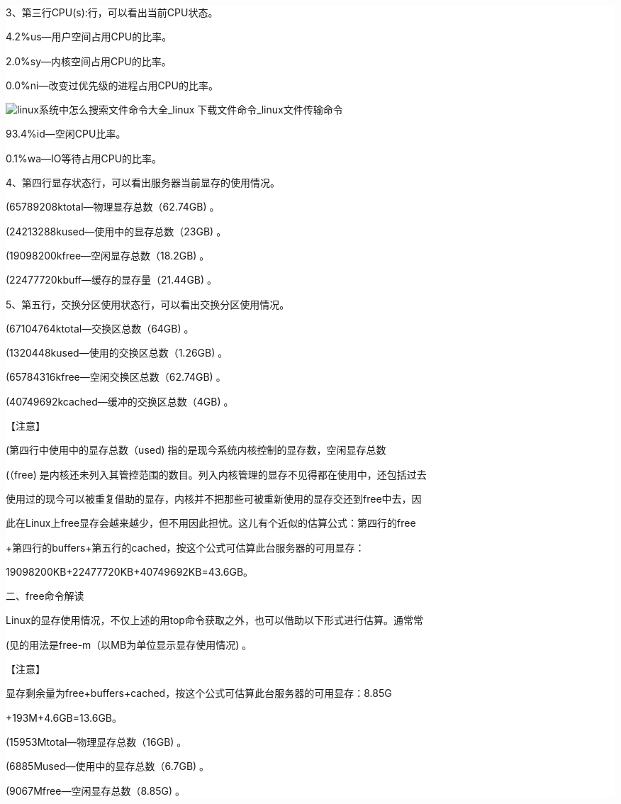 3、第三行CPU(s):行，可以看出当前CPU状态。

4.2%us—用户空间占用CPU的比率。

2.0%sy—内核空间占用CPU的比率。

0.0%ni—改变过优先级的进程占用CPU的比率。

![linux系统中怎么搜索文件命令大全_linux 下载文件命令_linux文件传输命令](https://www.linuxcool.com/wp-content/uploads/2023/02/1677161428647_0.jpg)

93.4%id—空闲CPU比率。

0.1%wa—IO等待占用CPU的比率。

4、第四行显存状态行，可以看出服务器当前显存的使用情况。

(65789208ktotal—物理显存总数（62.74GB) 。

(24213288kused—使用中的显存总数（23GB) 。

(19098200kfree—空闲显存总数（18.2GB) 。

(22477720kbuff—缓存的显存量（21.44GB) 。

5、第五行，交换分区使用状态行，可以看出交换分区使用情况。

(67104764ktotal—交换区总数（64GB) 。

(1320448kused—使用的交换区总数（1.26GB) 。

(65784316kfree—空闲交换区总数（62.74GB) 。

(40749692kcached—缓冲的交换区总数（4GB) 。

【注意】

(第四行中使用中的显存总数（used) 指的是现今系统内核控制的显存数，空闲显存总数

(（free) 是内核还未列入其管控范围的数目。列入内核管理的显存不见得都在使用中，还包括过去

使用过的现今可以被重复借助的显存，内核并不把那些可被重新使用的显存交还到free中去，因

此在Linux上free显存会越来越少，但不用因此担忧。这儿有个近似的估算公式：第四行的free

+第四行的buffers+第五行的cached，按这个公式可估算此台服务器的可用显存：

19098200KB+22477720KB+40749692KB=43.6GB。

二、free命令解读

Linux的显存使用情况，不仅上述的用top命令获取之外，也可以借助以下形式进行估算。通常常

(见的用法是free-m（以MB为单位显示显存使用情况) 。

【注意】

显存剩余量为free+buffers+cached，按这个公式可估算此台服务器的可用显存：8.85G

+193M+4.6GB=13.6GB。

(15953Mtotal—物理显存总数（16GB) 。

(6885Mused—使用中的显存总数（6.7GB) 。

(9067Mfree—空闲显存总数（8.85G) 。
